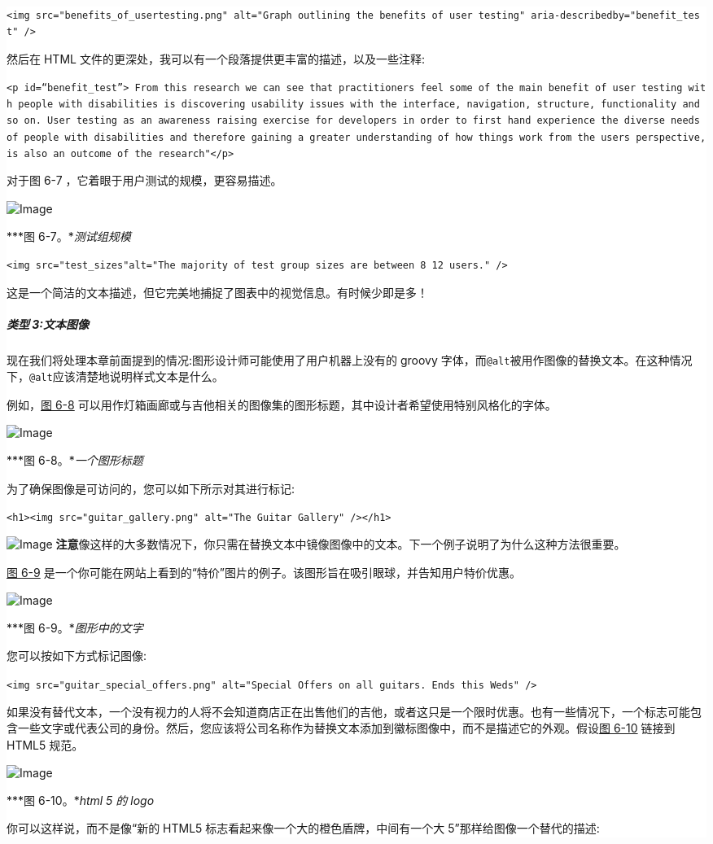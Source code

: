 `<img src="benefits_of_usertesting.png" alt="Graph outlining the benefits of user testing"
aria-describedby="benefit_test" />`

然后在 HTML 文件的更深处，我可以有一个段落提供更丰富的描述，以及一些注释:

`<p id=“benefit_test”> From this research we can see that practitioners feel some of the main
benefit of user testing with people with disabilities is discovering usability issues with the
interface, navigation, structure, functionality and so on. User testing as an awareness
raising exercise for developers in order to first hand experience the diverse needs of people
with disabilities and therefore gaining a greater understanding of how things work from the
users perspective, is also an outcome of the research"</p>`

对于图 6-7 ，它着眼于用户测试的规模，更容易描述。

![Image](images/9781430241942_Fig06-07.jpg)

***图 6-7。**测试组规模*

`<img src="test_sizes"alt="The majority of test group sizes are between 8 12 users." />`

这是一个简洁的文本描述，但它完美地捕捉了图表中的视觉信息。有时候少即是多！

##### 类型 3:文本图像

现在我们将处理本章前面提到的情况:图形设计师可能使用了用户机器上没有的 groovy 字体，而`@alt`被用作图像的替换文本。在这种情况下，`@alt`应该清楚地说明样式文本是什么。

例如，[图 6-8](#fig_6_8) 可以用作灯箱画廊或与吉他相关的图像集的图形标题，其中设计者希望使用特别风格化的字体。

![Image](images/9781430241942_Fig06-08.jpg)

***图 6-8。**一个图形标题*

为了确保图像是可访问的，您可以如下所示对其进行标记:

`<h1><img src="guitar_gallery.png" alt="The Guitar Gallery" /></h1>`

![Image](images/square.jpg) **注意**像这样的大多数情况下，你只需在替换文本中镜像图像中的文本。下一个例子说明了为什么这种方法很重要。

[图 6-9](#fig_6_9) 是一个你可能在网站上看到的“特价”图片的例子。该图形旨在吸引眼球，并告知用户特价优惠。

![Image](images/9781430241942_Fig06-09.jpg)

***图 6-9。**图形中的文字*

您可以按如下方式标记图像:

`<img src="guitar_special_offers.png" alt="Special Offers on all guitars. Ends this Weds" />`

如果没有替代文本，一个没有视力的人将不会知道商店正在出售他们的吉他，或者这只是一个限时优惠。也有一些情况下，一个标志可能包含一些文字或代表公司的身份。然后，您应该将公司名称作为替换文本添加到徽标图像中，而不是描述它的外观。假设[图 6-10](#fig_6_10) 链接到 HTML5 规范。

![Image](images/9781430241942_Fig06-10.jpg)

***图 6-10。**html 5 的 logo*

你可以这样说，而不是像“新的 HTML5 标志看起来像一个大的橙色盾牌，中间有一个大 5”那样给图像一个替代的描述:
